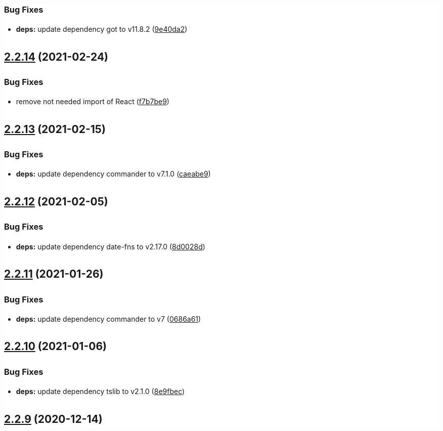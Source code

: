 
### Bug Fixes

* **deps:** update dependency got to v11.8.2 ([9e40da2](https://github.com/screendriver/gitlab-pipeline-deleter/commit/9e40da20eb1f288eaf45afbf2629b1b63d155452))

## [2.2.14](https://github.com/screendriver/gitlab-pipeline-deleter/compare/v2.2.13...v2.2.14) (2021-02-24)


### Bug Fixes

* remove not needed import of React ([f7b7be9](https://github.com/screendriver/gitlab-pipeline-deleter/commit/f7b7be985e4a639977059cc369680396403d6340))

## [2.2.13](https://github.com/screendriver/gitlab-pipeline-deleter/compare/v2.2.12...v2.2.13) (2021-02-15)


### Bug Fixes

* **deps:** update dependency commander to v7.1.0 ([caeabe9](https://github.com/screendriver/gitlab-pipeline-deleter/commit/caeabe968b8c3adcdd75442449d3e5e5a0960b41))

## [2.2.12](https://github.com/screendriver/gitlab-pipeline-deleter/compare/v2.2.11...v2.2.12) (2021-02-05)


### Bug Fixes

* **deps:** update dependency date-fns to v2.17.0 ([8d0028d](https://github.com/screendriver/gitlab-pipeline-deleter/commit/8d0028d2731a83bf7c64d2d343549242b51af6d5))

## [2.2.11](https://github.com/screendriver/gitlab-pipeline-deleter/compare/v2.2.10...v2.2.11) (2021-01-26)


### Bug Fixes

* **deps:** update dependency commander to v7 ([0686a61](https://github.com/screendriver/gitlab-pipeline-deleter/commit/0686a61ff917d0fd84657c7d2a8cd3e513b01ece))

## [2.2.10](https://github.com/screendriver/gitlab-pipeline-deleter/compare/v2.2.9...v2.2.10) (2021-01-06)


### Bug Fixes

* **deps:** update dependency tslib to v2.1.0 ([8e9fbec](https://github.com/screendriver/gitlab-pipeline-deleter/commit/8e9fbec341209dfde2d398cbf288a1339665adf7))

## [2.2.9](https://github.com/screendriver/gitlab-pipeline-deleter/compare/v2.2.8...v2.2.9) (2020-12-14)
